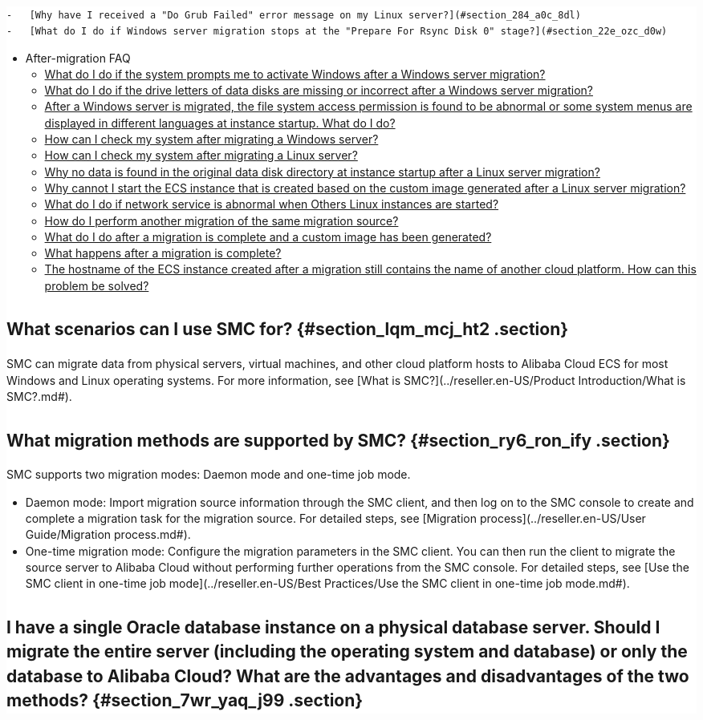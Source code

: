     -   [Why have I received a "Do Grub Failed" error message on my Linux server?](#section_284_a0c_8dl)
    -   [What do I do if Windows server migration stops at the "Prepare For Rsync Disk 0" stage?](#section_22e_ozc_d0w)
-   After-migration FAQ
    -   [What do I do if the system prompts me to activate Windows after a Windows server migration?](#section_kxd_mod_x2b)
    -   [What do I do if the drive letters of data disks are missing or incorrect after a Windows server migration?](#section_kxs_fqi_hz3)
    -   [After a Windows server is migrated, the file system access permission is found to be abnormal or some system menus are displayed in different languages at instance startup. What do I do?](#section_6l1_guc_ms9)
    -   [How can I check my system after migrating a Windows server?](#section_c5i_33t_xn7)
    -   [How can I check my system after migrating a Linux server?](#section_8nx_71l_ksv)
    -   [Why no data is found in the original data disk directory at instance startup after a Linux server migration?](#section_rak_i9w_gky)
    -   [Why cannot I start the ECS instance that is created based on the custom image generated after a Linux server migration?](#section_4wq_e1j_can)
    -   [What do I do if network service is abnormal when Others Linux instances are started?](#section_d07_qlt_y6e)
    -   [How do I perform another migration of the same migration source?](#section_sz6_lrl_8aa)
    -   [What do I do after a migration is complete and a custom image has been generated?](#section_pd1_rka_nhr)
    -   [What happens after a migration is complete?](#section_203_izc_s31)
    -   [The hostname of the ECS instance created after a migration still contains the name of another cloud platform. How can this problem be solved?](#section_6py_r5e_qgz)

## What scenarios can I use SMC for? {#section_lqm_mcj_ht2 .section}

SMC can migrate data from physical servers, virtual machines, and other cloud platform hosts to Alibaba Cloud ECS for most Windows and Linux operating systems. For more information, see [What is SMC?](../reseller.en-US/Product Introduction/What is SMC?.md#).

## What migration methods are supported by SMC? {#section_ry6_ron_ify .section}

SMC supports two migration modes: Daemon mode and one-time job mode.

-   Daemon mode: Import migration source information through the SMC client, and then log on to the SMC console to create and complete a migration task for the migration source. For detailed steps, see [Migration process](../reseller.en-US/User Guide/Migration process.md#).
-   One-time migration mode: Configure the migration parameters in the SMC client. You can then run the client to migrate the source server to Alibaba Cloud without performing further operations from the SMC console. For detailed steps, see [Use the SMC client in one-time job mode](../reseller.en-US/Best Practices/Use the SMC client in one-time job mode.md#).

## I have a single Oracle database instance on a physical database server. Should I migrate the entire server \(including the operating system and database\) or only the database to Alibaba Cloud? What are the advantages and disadvantages of the two methods? {#section_7wr_yaq_j99 .section}
